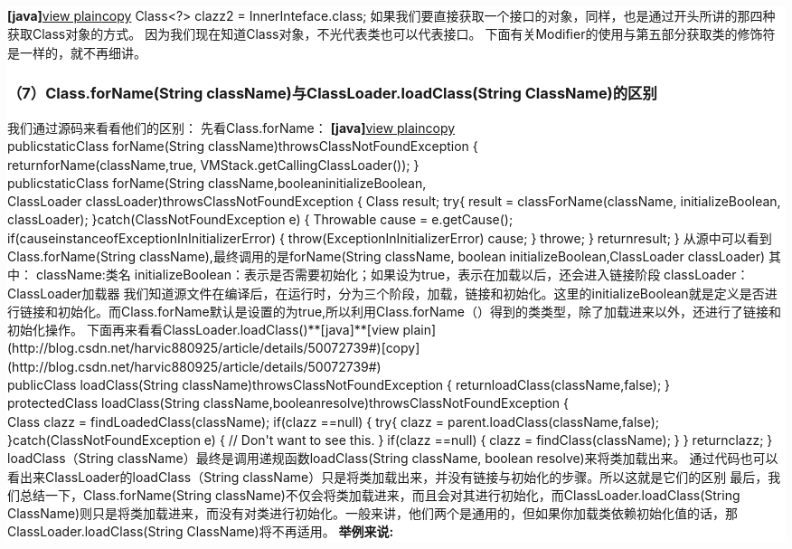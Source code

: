 **[java]**[view plain](http://blog.csdn.net/harvic880925/article/details/50072739#)[copy](http://blog.csdn.net/harvic880925/article/details/50072739#)
Class<?> clazz2 = InnerInteface.class;
如果我们要直接获取一个接口的对象，同样，也是通过开头所讲的那四种获取Class对象的方式。
因为我们现在知道Class对象，不光代表类也可以代表接口。
下面有关Modifier的使用与第五部分获取类的修饰符是一样的，就不再细讲。
### （7）Class.forName(String className)与ClassLoader.loadClass(String ClassName)的区别
我们通过源码来看看他们的区别：
先看Class.forName：
**[java]**[view plain](http://blog.csdn.net/harvic880925/article/details/50072739#)[copy](http://blog.csdn.net/harvic880925/article/details/50072739#)
publicstaticClass<?> forName(String className)throwsClassNotFoundException {
returnforName(className,true, VMStack.getCallingClassLoader());
}
publicstaticClass<?> forName(String className,booleaninitializeBoolean,
ClassLoader classLoader)throwsClassNotFoundException {
Class<?> result;
try{
result = classForName(className, initializeBoolean,
classLoader);
}catch(ClassNotFoundException e) {
Throwable cause = e.getCause();
if(causeinstanceofExceptionInInitializerError) {
throw(ExceptionInInitializerError) cause;
}
throwe;
}
returnresult;
}
从源中可以看到Class.forName(String className),最终调用的是forName(String className, boolean initializeBoolean,ClassLoader classLoader)
其中：
className:类名
initializeBoolean：表示是否需要初始化；如果设为true，表示在加载以后，还会进入链接阶段
classLoader：ClassLoader加载器
我们知道源文件在编译后，在运行时，分为三个阶段，加载，链接和初始化。这里的initializeBoolean就是定义是否进行链接和初始化。而Class.forName默认是设置的为true,所以利用Class.forName（）得到的类类型，除了加载进来以外，还进行了链接和初始化操作。
下面再来看看ClassLoader.loadClass()**[java]**[view plain](http://blog.csdn.net/harvic880925/article/details/50072739#)[copy](http://blog.csdn.net/harvic880925/article/details/50072739#)
publicClass<?> loadClass(String className)throwsClassNotFoundException {
returnloadClass(className,false);
}
protectedClass<?> loadClass(String className,booleanresolve)throwsClassNotFoundException {
Class<?> clazz = findLoadedClass(className);
if(clazz ==null) {
try{
clazz = parent.loadClass(className,false);
}catch(ClassNotFoundException e) {
// Don't want to see this.
}
if(clazz ==null) {
clazz = findClass(className);
}
}
returnclazz;
}
loadClass（String className）最终是调用递规函数loadClass(String className, boolean resolve)来将类加载出来。
通过代码也可以看出来ClassLoader的loadClass（String className）只是将类加载出来，并没有链接与初始化的步骤。所以这就是它们的区别
最后，我们总结一下，Class.forName(String className)不仅会将类加载进来，而且会对其进行初始化，而ClassLoader.loadClass(String ClassName)则只是将类加载进来，而没有对类进行初始化。一般来讲，他们两个是通用的，但如果你加载类依赖初始化值的话，那ClassLoader.loadClass(String ClassName)将不再适用。
**举例来说:**
